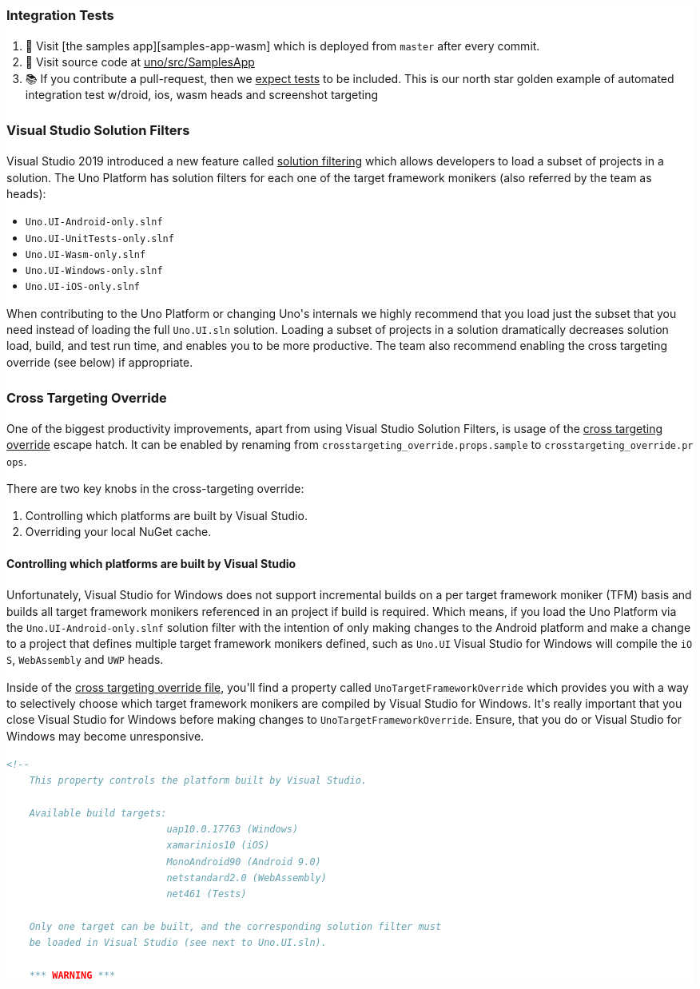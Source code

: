### Integration Tests

1. 🎯 Visit [the samples app][samples-app-wasm] which is deployed from `master` after every commit.
1. 🎯 Visit source code at [uno/src/SamplesApp][src-samples-app]
1. 📚 If you contribute a pull-request, then we [expect tests][src-content-dialog-tests] to be included. This is our north star golden example of automated integration test w/droid, ios, wasm heads and screenshot targeting

### Visual Studio Solution Filters

Visual Studio 2019 introduced a new feature called [solution filtering][solution-filters] which allows developers to load a subset of projects in a solution. The Uno Platform has solution filters for each one of the target framework monikers (also referred by the team as heads):

* `Uno.UI-Android-only.slnf`
* `Uno.UI-UnitTests-only.slnf`
* `Uno.UI-Wasm-only.slnf`
* `Uno.UI-Windows-only.slnf`
* `Uno.UI-iOS-only.slnf`

When contributing to the Uno Platform or changing Uno's internals we highly recommend that you load just the subset that you need instead of loading the full `Uno.UI.sln` solution. Loading a subset of projects in a solution dramatically decreases solution load, build, and test run time, and enables you to be more productive. The team also recommend enabling the cross targeting override (see below) if appropriate.

### Cross Targeting Override

One of the biggest productivity improvements, apart from using Visual Studio Solution Filters, is usage of the [cross targeting override][src-crosstargeting-override] escape hatch. It can be enabled by renaming from `crosstargeting_override.props.sample` to `crosstargeting_override.props`.

There are two key knobs in the cross-targeting override:

1. Controlling which platforms are built by Visual Studio.
2. Overriding your local NuGet cache.

#### Controlling which platforms are built by Visual Studio

Unfortunately, Visual Studio for Windows does not support incremental builds on a per target framework moniker (TFM) basis and builds all target framework monikers referenced in an project if build is required. Which means, if you load the Uno Platform via the `Uno.UI-Android-only.slnf` solution filter with the intention of only making changes to the Android platform and make a change to a project that defines multiple target framework monikers defined, such as `Uno.UI` Visual Studio for Windows will compile the `iOS`, `WebAssembly` and `UWP` heads.

Inside of the [cross targeting override file][src-crosstargeting-override], you'll find a property called `UnoTargetFrameworkOverride` which provides you with a way to selectively choose which target framework monikers are compiled by Visual Studio for Windows.  It's really important that you close Visual Studio for Windows before making changes to `UnoTargetFrameworkOverride`. Ensure, that you do or Visual Studio for Windows may become unresponsive.

```xml
<!--
    This property controls the platform built by Visual Studio.
    
    Available build targets:
                            uap10.0.17763 (Windows)
                            xamarinios10 (iOS)
                            MonoAndroid90 (Android 9.0)
                            netstandard2.0 (WebAssembly)
                            net461 (Tests)

    Only one target can be built, and the corresponding solution filter must
    be loaded in Visual Studio (see next to Uno.UI.sln).

    *** WARNING ***
```

[previous-module]: ../06-Performance-is-a-feature/README.md
[next-module]: ../04-Create-rich-responsive-UIs/README.md
[commercial-support]: https://platform.uno/contact/
[apache2-license]: https://choosealicense.com/licenses/apache-2.0/
[billion-dollar-problem]: https://github.com/Fody/PropertyChanged/issues/270#issuecomment-320150972
[dont-push-your-pull-requests]: https://www.igvita.com/2011/12/19/dont-push-your-pull-requests/
[src-solution-filters]: https://github.com/unoplatform/uno/blob/master/src/Uno.UI-Wasm-only.slnf
[src-crosstargeting-override]: https://github.com/unoplatform/uno/blob/master/src/crosstargeting_override.props.sample
[src-samples-app]: https://github.com/unoplatform/uno/tree/master/src/SamplesApp
[src-sourcegenerators]: https://github.com/unoplatform/uno/tree/master/src/SourceGenerators
[src-unoui-generated]: https://github.com/unoplatform/uno/tree/master/src/Uno.UI/Generated/3.0.0.0
[src-unoui-ui-xaml]: https://github.com/unoplatform/uno/tree/master/src/Uno.UI/UI/Xaml
[src-content-dialog-tests]: https://github.com/unoplatform/uno/blob/master/src/SamplesApp/SamplesApp.UITests/Windows_UI_Xaml_Controls/ContentDialog/UnoSamples_Tests.ContentDialog.cs
[samples-app-wasn]: https://unoui-sampleapp-unoui-sampleapp-staging.azurewebsites.net/
[solution-filters]: https://docs.microsoft.com/en-us/visualstudio/ide/filtered-solutions?view=vs-2019
[roads-and-bridges-report]: https://www.fordfoundation.org/about/library/reports-and-studies/roads-and-bridges-the-unseen-labor-behind-our-digital-infrastructure/
[support-your-supply-chain]: https://www.youtube.com/watch?v=0t85TyH-h04
[open-source-maintainers-are-jerks]: https://www.youtube.com/watch?v=Mm_RuObpeGo
[rebuilding-the-cathedral]: https://www.youtube.com/watch?v=VS6IpvTWwkQ